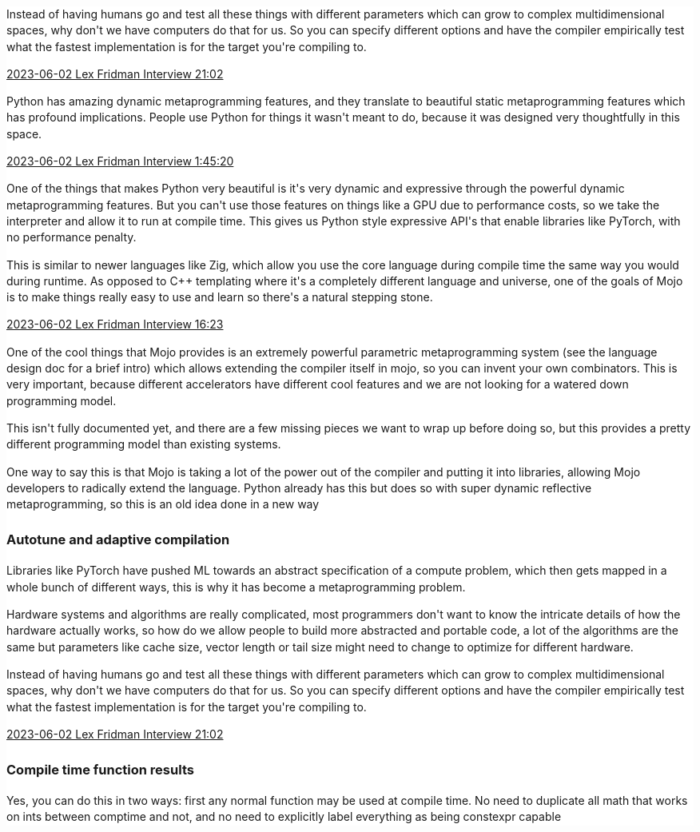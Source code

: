 Instead of having humans go and test all these things with different parameters which can grow to complex multidimensional spaces, why don't we have computers do that for us. So you can specify different options and have the compiler empirically test what the fastest implementation is for the target you're compiling to.

[2023-06-02 Lex Fridman Interview 21:02](https://youtu.be/pdJQ8iVTwj8?t=1262)

Python has amazing dynamic metaprogramming features, and they translate to beautiful static metaprogramming features which has profound implications. People use Python for things it wasn't meant to do, because it was designed very thoughtfully in this space.

[2023-06-02 Lex Fridman Interview 1:45:20](https://youtu.be/pdJQ8iVTwj8?t=6321)

One of the things that makes Python very beautiful is it's very dynamic and expressive through the powerful dynamic metaprogramming features. But you can't use those features on things like a GPU due to performance costs, so we take the interpreter and allow it to run at compile time. This gives us Python style expressive API's that enable libraries like PyTorch, with no performance penalty.

This is similar to newer languages like Zig, which allow you use the core language during compile time the same way you would during runtime. As opposed to C++ templating where it's a completely different language and universe, one of the goals of Mojo is to make things really easy to use and learn so there's a natural stepping stone.

[2023-06-02 Lex Fridman Interview 16:23](https://youtu.be/pdJQ8iVTwj8?t=983)

One of the cool things that Mojo provides is an extremely powerful parametric metaprogramming system (see the language design doc for a brief intro) which allows extending the compiler itself in mojo, so you can invent your own combinators. This is very important, because different accelerators have different cool features and we are not looking for a watered down programming model.

This isn't fully documented yet, and there are a few missing pieces we want to wrap up before doing so, but this provides a pretty different programming model than existing systems.

One way to say this is that Mojo is taking a lot of the power out of the compiler and putting it into libraries, allowing Mojo developers to radically extend the language. Python already has this but does so with super dynamic reflective metaprogramming, so this is an old idea done in a new way

### Autotune and adaptive compilation
Libraries like PyTorch have pushed ML towards an abstract specification of a compute problem, which then gets mapped in a whole bunch of different ways, this is why it has become a metaprogramming problem.

Hardware systems and algorithms are really complicated, most programmers don't want to know the intricate details of how the hardware actually works, so how do we allow people to build more abstracted and portable code, a lot of the algorithms are the same but parameters like cache size, vector length or tail size might need to change to optimize for different hardware.

Instead of having humans go and test all these things with different parameters which can grow to complex multidimensional spaces, why don't we have computers do that for us. So you can specify different options and have the compiler empirically test what the fastest implementation is for the target you're compiling to.

[2023-06-02 Lex Fridman Interview 21:02](https://youtu.be/pdJQ8iVTwj8?t=1262)

### Compile time function results
Yes, you can do this in two ways: first any normal function may be used at compile time.  No need to duplicate all math that works on ints between comptime and not, and no need to explicitly label everything as being constexpr capable

